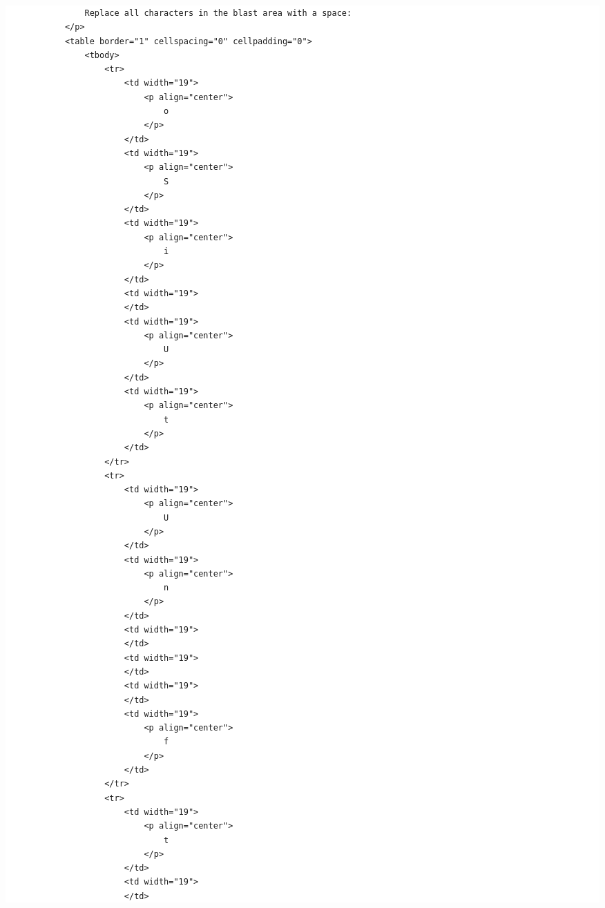                     Replace all characters in the blast area with a space:
                </p>
                <table border="1" cellspacing="0" cellpadding="0">
                    <tbody>
                        <tr>
                            <td width="19">
                                <p align="center">
                                    o
                                </p>
                            </td>
                            <td width="19">
                                <p align="center">
                                    S
                                </p>
                            </td>
                            <td width="19">
                                <p align="center">
                                    i
                                </p>
                            </td>
                            <td width="19">
                            </td>
                            <td width="19">
                                <p align="center">
                                    U
                                </p>
                            </td>
                            <td width="19">
                                <p align="center">
                                    t
                                </p>
                            </td>
                        </tr>
                        <tr>
                            <td width="19">
                                <p align="center">
                                    U
                                </p>
                            </td>
                            <td width="19">
                                <p align="center">
                                    n
                                </p>
                            </td>
                            <td width="19">
                            </td>
                            <td width="19">
                            </td>
                            <td width="19">
                            </td>
                            <td width="19">
                                <p align="center">
                                    f
                                </p>
                            </td>
                        </tr>
                        <tr>
                            <td width="19">
                                <p align="center">
                                    t
                                </p>
                            </td>
                            <td width="19">
                            </td>